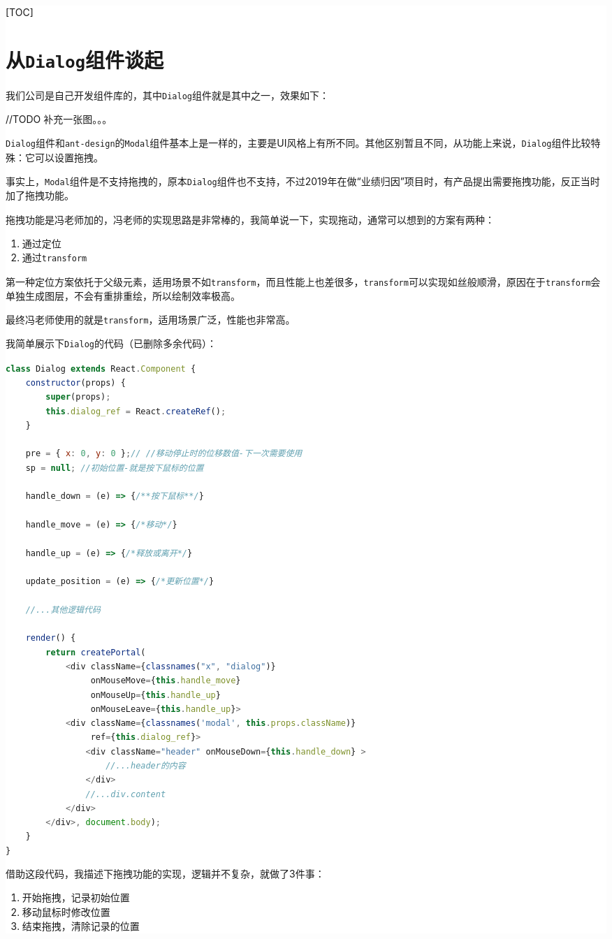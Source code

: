 [TOC]

# 从`Dialog`组件谈起
我们公司是自己开发组件库的，其中`Dialog`组件就是其中之一，效果如下：

//TODO 补充一张图。。。

`Dialog`组件和`ant-design`的`Modal`组件基本上是一样的，主要是UI风格上有所不同。其他区别暂且不同，从功能上来说，`Dialog`组件比较特殊：它可以设置拖拽。

事实上，`Modal`组件是不支持拖拽的，原本`Dialog`组件也不支持，不过2019年在做“业绩归因”项目时，有产品提出需要拖拽功能，反正当时加了拖拽功能。

拖拽功能是冯老师加的，冯老师的实现思路是非常棒的，我简单说一下，实现拖动，通常可以想到的方案有两种：
1. 通过定位
2. 通过`transform`

第一种定位方案依托于父级元素，适用场景不如`transform`，而且性能上也差很多，`transform`可以实现如丝般顺滑，原因在于`transform`会单独生成图层，不会有重排重绘，所以绘制效率极高。

最终冯老师使用的就是`transform`，适用场景广泛，性能也非常高。

我简单展示下`Dialog`的代码（已删除多余代码）：
```js
class Dialog extends React.Component {
    constructor(props) {
        super(props);
        this.dialog_ref = React.createRef();
    }

    pre = { x: 0, y: 0 };// //移动停止时的位移数值-下一次需要使用
    sp = null; //初始位置-就是按下鼠标的位置

    handle_down = (e) => {/**按下鼠标**/}

    handle_move = (e) => {/*移动*/}

    handle_up = (e) => {/*释放或离开*/}

    update_position = (e) => {/*更新位置*/}
    
    //...其他逻辑代码

    render() {
        return createPortal(
            <div className={classnames("x", "dialog")} 
                 onMouseMove={this.handle_move} 
                 onMouseUp={this.handle_up} 
                 onMouseLeave={this.handle_up}>
            <div className={classnames('modal', this.props.className)} 
                 ref={this.dialog_ref}>
                <div className="header" onMouseDown={this.handle_down} >
                    //...header的内容
                </div>
                //...div.content
            </div>
        </div>, document.body);
    }
}
```
借助这段代码，我描述下拖拽功能的实现，逻辑并不复杂，就做了3件事：
1. 开始拖拽，记录初始位置
2. 移动鼠标时修改位置
3. 结束拖拽，清除记录的位置
